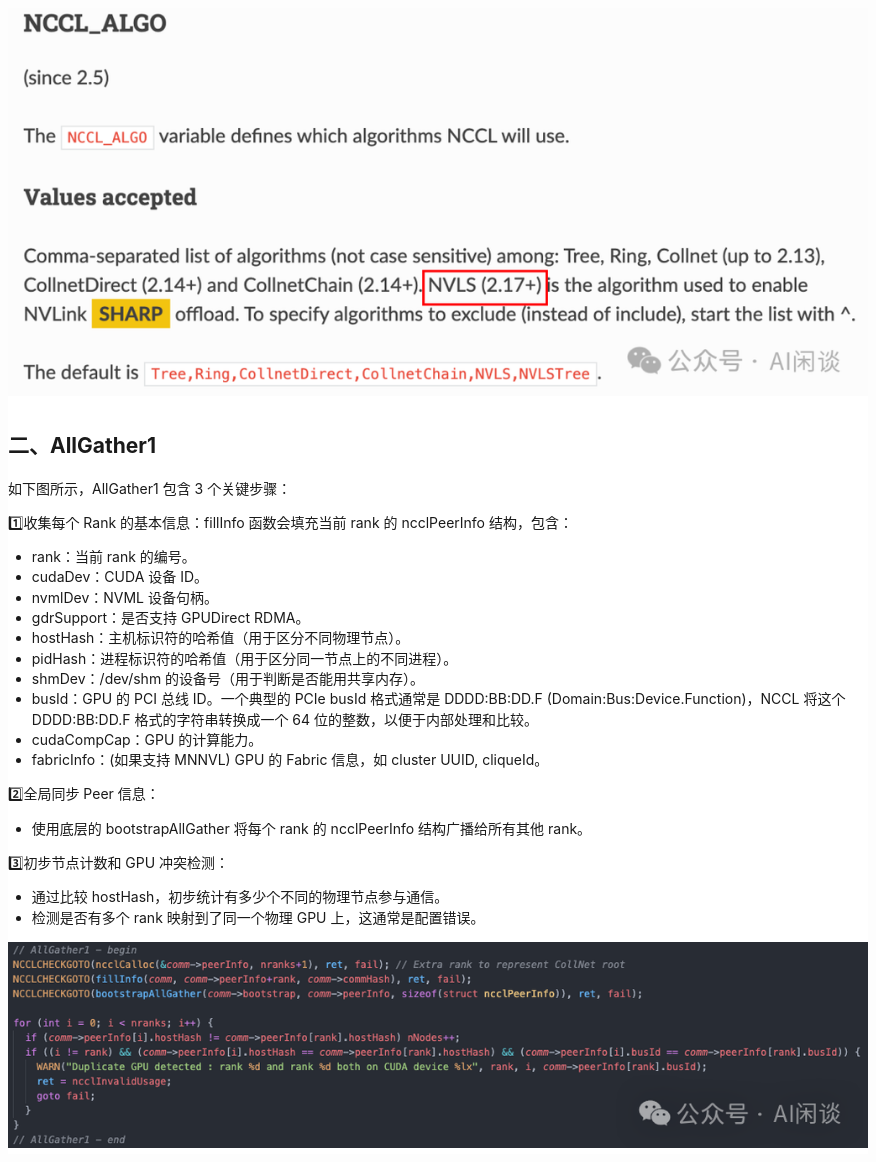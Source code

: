 ![Image](images/640_5a1d186950ca.png)

## 二、AllGather1

如下图所示，AllGather1 包含 3 个关键步骤：

1️⃣收集每个 Rank 的基本信息：fillInfo 函数会填充当前 rank 的 ncclPeerInfo 结构，包含：

- rank：当前 rank 的编号。
- cudaDev：CUDA 设备 ID。
- nvmlDev：NVML 设备句柄。
- gdrSupport：是否支持 GPUDirect RDMA。
- hostHash：主机标识符的哈希值（用于区分不同物理节点）。
- pidHash：进程标识符的哈希值（用于区分同一节点上的不同进程）。
- shmDev：/dev/shm 的设备号（用于判断是否能用共享内存）。
- busId：GPU 的 PCI 总线 ID。一个典型的 PCIe busId 格式通常是 DDDD:BB:DD.F (Domain:Bus:Device.Function)，NCCL 将这个 DDDD:BB:DD.F 格式的字符串转换成一个 64 位的整数，以便于内部处理和比较。
- cudaCompCap：GPU 的计算能力。
- fabricInfo：(如果支持 MNNVL) GPU 的 Fabric 信息，如 cluster UUID, cliqueId。

2️⃣全局同步 Peer 信息：

- 使用底层的 bootstrapAllGather 将每个 rank 的 ncclPeerInfo 结构广播给所有其他 rank。

3️⃣初步节点计数和 GPU 冲突检测：

- 通过比较 hostHash，初步统计有多少个不同的物理节点参与通信。
- 检测是否有多个 rank 映射到了同一个物理 GPU 上，这通常是配置错误。

![Image](images/640_307e2783339b.png)
